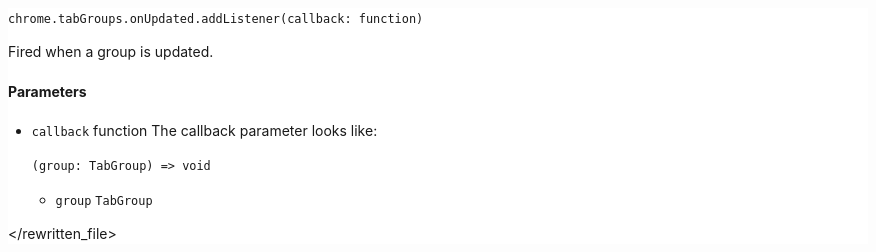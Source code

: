 ```
chrome.tabGroups.onUpdated.addListener(callback: function)
```

Fired when a group is updated.

#### Parameters

*   `callback`
    function
    The callback parameter looks like:
    ```
    (group: TabGroup) => void
    ```
    *   `group`
        `TabGroup`

</rewritten_file> 